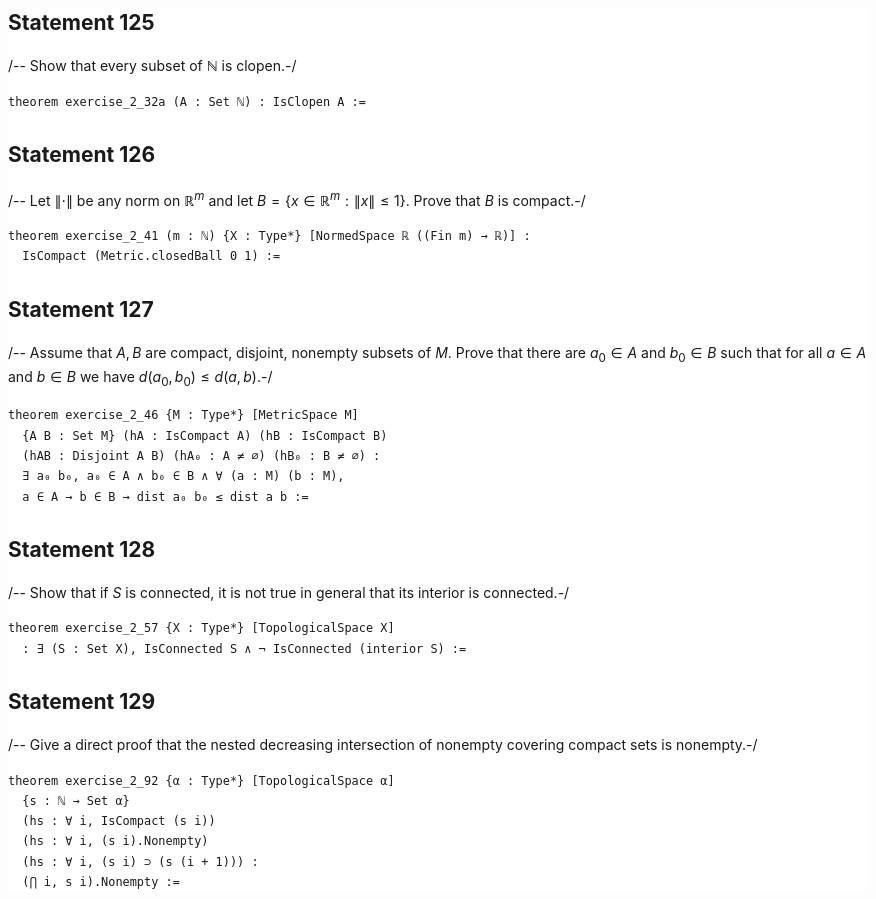 ## Statement 125
/-- Show that every subset of $\mathbb{N}$ is clopen.-/


```lean
theorem exercise_2_32a (A : Set ℕ) : IsClopen A :=
```

## Statement 126
/-- Let $\|\cdot\|$ be any norm on $\mathbb{R}^{m}$ and let $B=\left\{x \in \mathbb{R}^{m}:\|x\| \leq 1\right\}$. Prove that $B$ is compact.-/


```lean
theorem exercise_2_41 (m : ℕ) {X : Type*} [NormedSpace ℝ ((Fin m) → ℝ)] :
  IsCompact (Metric.closedBall 0 1) :=
```

## Statement 127
/-- Assume that $A, B$ are compact, disjoint, nonempty subsets of $M$. Prove that there are $a_0 \in A$ and $b_0 \in B$ such that for all $a \in A$ and $b \in B$ we have $d(a_0, b_0) \leq d(a, b)$.-/


```lean
theorem exercise_2_46 {M : Type*} [MetricSpace M]
  {A B : Set M} (hA : IsCompact A) (hB : IsCompact B)
  (hAB : Disjoint A B) (hA₀ : A ≠ ∅) (hB₀ : B ≠ ∅) :
  ∃ a₀ b₀, a₀ ∈ A ∧ b₀ ∈ B ∧ ∀ (a : M) (b : M),
  a ∈ A → b ∈ B → dist a₀ b₀ ≤ dist a b :=
```

## Statement 128
/-- Show that if $S$ is connected, it is not true in general that its interior is connected.-/


```lean
theorem exercise_2_57 {X : Type*} [TopologicalSpace X]
  : ∃ (S : Set X), IsConnected S ∧ ¬ IsConnected (interior S) :=
```

## Statement 129
/-- Give a direct proof that the nested decreasing intersection of nonempty covering compact sets is nonempty.-/


```lean
theorem exercise_2_92 {α : Type*} [TopologicalSpace α]
  {s : ℕ → Set α}
  (hs : ∀ i, IsCompact (s i))
  (hs : ∀ i, (s i).Nonempty)
  (hs : ∀ i, (s i) ⊃ (s (i + 1))) :
  (⋂ i, s i).Nonempty :=
```
